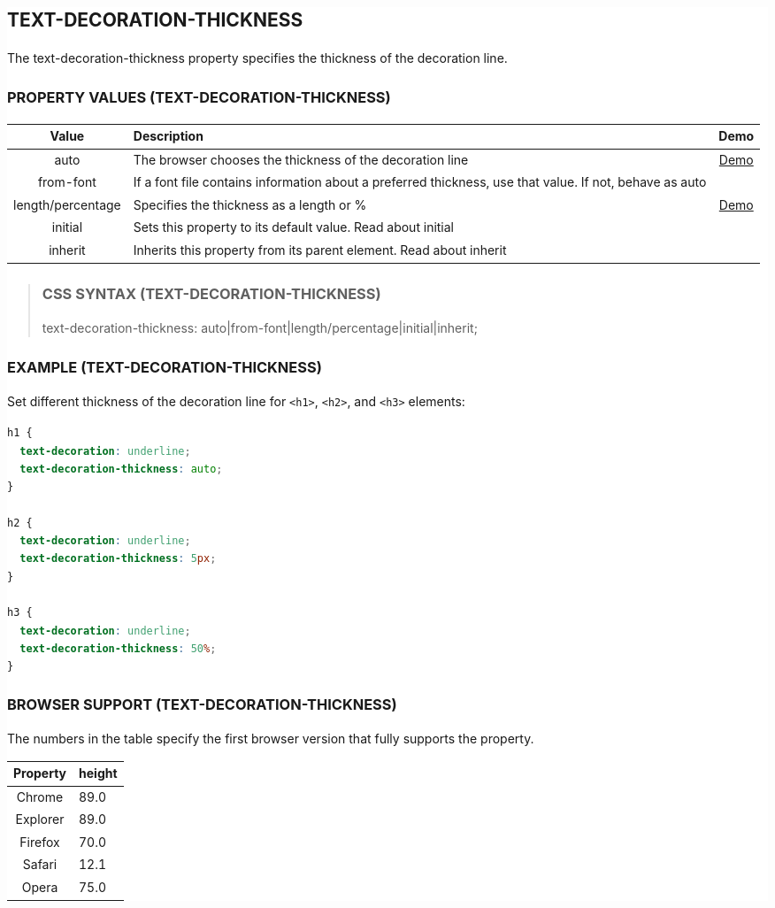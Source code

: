 
## TEXT-DECORATION-THICKNESS

The text-decoration-thickness property specifies the thickness of the decoration line.

### PROPERTY VALUES (TEXT-DECORATION-THICKNESS)

|    Value    |                      Description                      | Demo |
|:-----------:|                      :-----------                     | :--: |
|   auto    |   The browser chooses the thickness of the decoration line    |   [Demo](https://www.w3schools.com/cssref/tryit.asp?filename=trycss_text-decoration-thickness)    |
|   from-font   |   If a font file contains information about a preferred thickness, use that value. If not, behave as auto |   |
|   length/percentage   |   Specifies the thickness as a length or %    |   [Demo](https://www.w3schools.com/cssref/tryit.asp?filename=trycss_text-decoration-thickness)    |
|   initial |   Sets this property to its default value. Read about initial |   |
|   inherit |   Inherits this property from its parent element. Read about inherit  |   |

> ### CSS SYNTAX (TEXT-DECORATION-THICKNESS)
>
>text-decoration-thickness: auto|from-font|length/percentage|initial|inherit;

### EXAMPLE (TEXT-DECORATION-THICKNESS)

Set different thickness of the decoration line for `<h1>`, `<h2>`, and `<h3>` elements:

```CSS
h1 {
  text-decoration: underline;
  text-decoration-thickness: auto;
}

h2 {
  text-decoration: underline;
  text-decoration-thickness: 5px;
}

h3 {
  text-decoration: underline;
  text-decoration-thickness: 50%;
}
```

### BROWSER SUPPORT (TEXT-DECORATION-THICKNESS)

The numbers in the table specify the first browser version that fully supports the property.

|    Property   |    height    |
| :-----------: | :----------- |
|   Chrome      |     89.0      |
|   Explorer    |     89.0      |
|   Firefox     |     70.0      |
|   Safari      |     12.1      |
|   Opera       |     75.0      |
